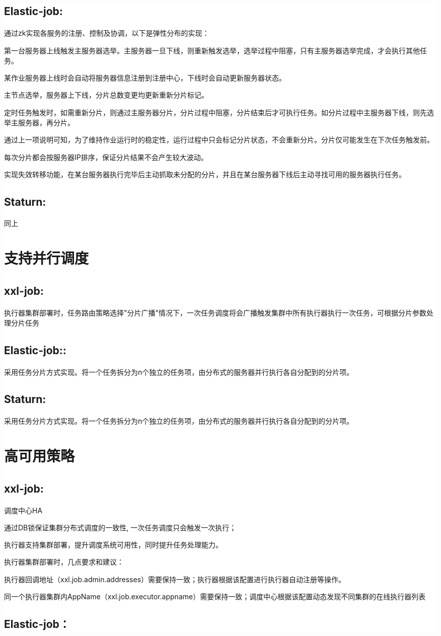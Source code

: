 ## Elastic-job: 

通过zk实现各服务的注册、控制及协调，以下是弹性分布的实现：

第一台服务器上线触发主服务器选举。主服务器一旦下线，则重新触发选举，选举过程中阻塞，只有主服务器选举完成，才会执行其他任务。

某作业服务器上线时会自动将服务器信息注册到注册中心，下线时会自动更新服务器状态。

主节点选举，服务器上下线，分片总数变更均更新重新分片标记。

定时任务触发时，如需重新分片，则通过主服务器分片，分片过程中阻塞，分片结束后才可执行任务。如分片过程中主服务器下线，则先选举主服务器，再分片。

通过上一项说明可知，为了维持作业运行时的稳定性，运行过程中只会标记分片状态，不会重新分片。分片仅可能发生在下次任务触发前。

每次分片都会按服务器IP排序，保证分片结果不会产生较大波动。

实现失效转移功能，在某台服务器执行完毕后主动抓取未分配的分片，并且在某台服务器下线后主动寻找可用的服务器执行任务。

## Staturn: 

同上

# 支持并行调度

## xxl-job: 

执行器集群部署时，任务路由策略选择"分片广播"情况下，一次任务调度将会广播触发集群中所有执行器执行一次任务，可根据分片参数处理分片任务

## Elastic-job:: 

采用任务分片方式实现。将一个任务拆分为n个独立的任务项，由分布式的服务器并行执行各自分配到的分片项。

## Staturn: 

采用任务分片方式实现。将一个任务拆分为n个独立的任务项，由分布式的服务器并行执行各自分配到的分片项。

#  高可用策略

## xxl-job: 

调度中心HA

通过DB锁保证集群分布式调度的一致性, 一次任务调度只会触发一次执行；

执行器支持集群部署，提升调度系统可用性，同时提升任务处理能力。

执行器集群部署时，几点要求和建议：

执行器回调地址（xxl.job.admin.addresses）需要保持一致；执行器根据该配置进行执行器自动注册等操作。

同一个执行器集群内AppName（xxl.job.executor.appname）需要保持一致；调度中心根据该配置动态发现不同集群的在线执行器列表

## Elastic-job：
